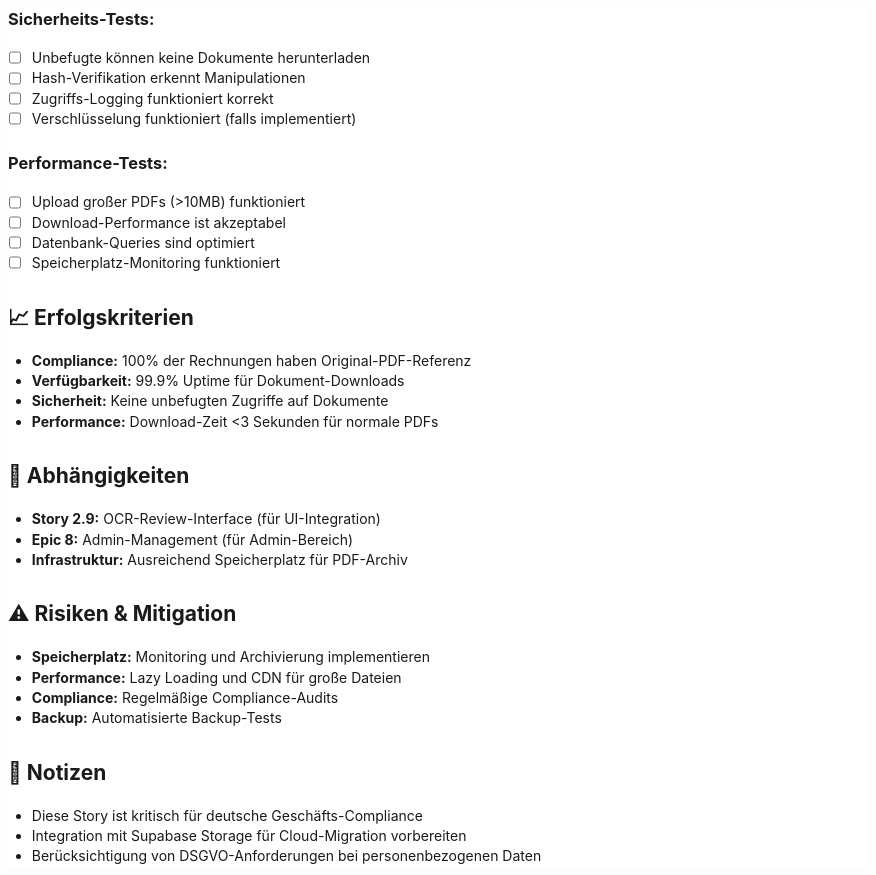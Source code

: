 ### **Sicherheits-Tests:**
- [ ] Unbefugte können keine Dokumente herunterladen
- [ ] Hash-Verifikation erkennt Manipulationen
- [ ] Zugriffs-Logging funktioniert korrekt
- [ ] Verschlüsselung funktioniert (falls implementiert)

### **Performance-Tests:**
- [ ] Upload großer PDFs (>10MB) funktioniert
- [ ] Download-Performance ist akzeptabel
- [ ] Datenbank-Queries sind optimiert
- [ ] Speicherplatz-Monitoring funktioniert

## 📈 **Erfolgskriterien**
- **Compliance:** 100% der Rechnungen haben Original-PDF-Referenz
- **Verfügbarkeit:** 99.9% Uptime für Dokument-Downloads
- **Sicherheit:** Keine unbefugten Zugriffe auf Dokumente
- **Performance:** Download-Zeit <3 Sekunden für normale PDFs

## 🔗 **Abhängigkeiten**
- **Story 2.9:** OCR-Review-Interface (für UI-Integration)
- **Epic 8:** Admin-Management (für Admin-Bereich)
- **Infrastruktur:** Ausreichend Speicherplatz für PDF-Archiv

## ⚠️ **Risiken & Mitigation**
- **Speicherplatz:** Monitoring und Archivierung implementieren
- **Performance:** Lazy Loading und CDN für große Dateien
- **Compliance:** Regelmäßige Compliance-Audits
- **Backup:** Automatisierte Backup-Tests

## 📝 **Notizen**
- Diese Story ist kritisch für deutsche Geschäfts-Compliance
- Integration mit Supabase Storage für Cloud-Migration vorbereiten
- Berücksichtigung von DSGVO-Anforderungen bei personenbezogenen Daten
